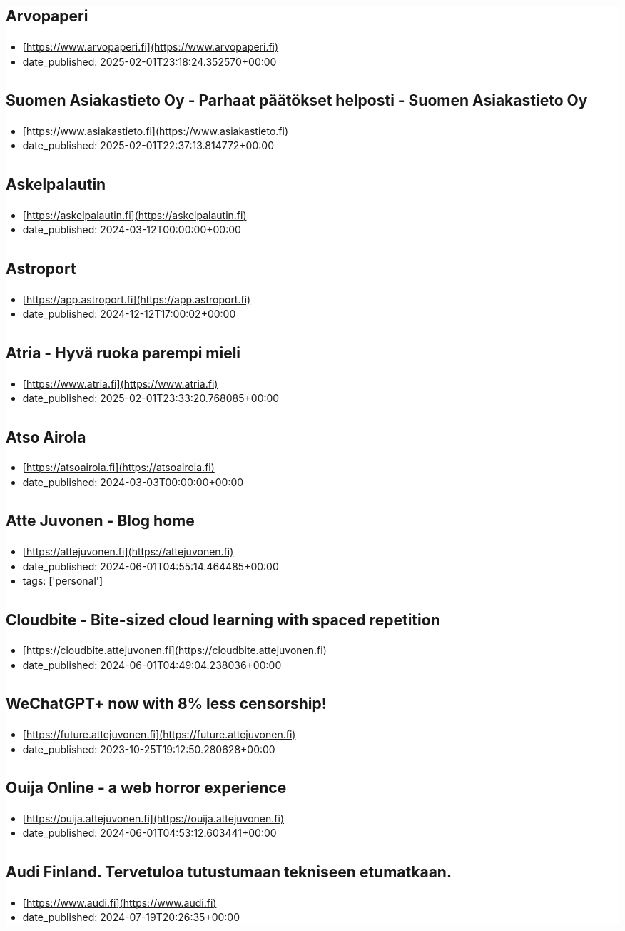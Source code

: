  ## Arvopaperi
 - [https://www.arvopaperi.fi](https://www.arvopaperi.fi)
 - date_published: 2025-02-01T23:18:24.352570+00:00

 ## Suomen Asiakastieto Oy - Parhaat päätökset helposti - Suomen Asiakastieto Oy
 - [https://www.asiakastieto.fi](https://www.asiakastieto.fi)
 - date_published: 2025-02-01T22:37:13.814772+00:00

 ## Askelpalautin
 - [https://askelpalautin.fi](https://askelpalautin.fi)
 - date_published: 2024-03-12T00:00:00+00:00

 ## Astroport
 - [https://app.astroport.fi](https://app.astroport.fi)
 - date_published: 2024-12-12T17:00:02+00:00

 ## Atria - Hyvä ruoka parempi mieli
 - [https://www.atria.fi](https://www.atria.fi)
 - date_published: 2025-02-01T23:33:20.768085+00:00

 ## Atso Airola
 - [https://atsoairola.fi](https://atsoairola.fi)
 - date_published: 2024-03-03T00:00:00+00:00

 ## Atte Juvonen - Blog home
 - [https://attejuvonen.fi](https://attejuvonen.fi)
 - date_published: 2024-06-01T04:55:14.464485+00:00
 - tags: ['personal']

 ## Cloudbite - Bite-sized cloud learning with spaced repetition
 - [https://cloudbite.attejuvonen.fi](https://cloudbite.attejuvonen.fi)
 - date_published: 2024-06-01T04:49:04.238036+00:00

 ## WeChatGPT+ now with 8% less censorship!
 - [https://future.attejuvonen.fi](https://future.attejuvonen.fi)
 - date_published: 2023-10-25T19:12:50.280628+00:00

 ## Ouija Online - a web horror experience
 - [https://ouija.attejuvonen.fi](https://ouija.attejuvonen.fi)
 - date_published: 2024-06-01T04:53:12.603441+00:00

 ## Audi Finland. Tervetuloa tutustumaan tekniseen etumatkaan.
 - [https://www.audi.fi](https://www.audi.fi)
 - date_published: 2024-07-19T20:26:35+00:00
